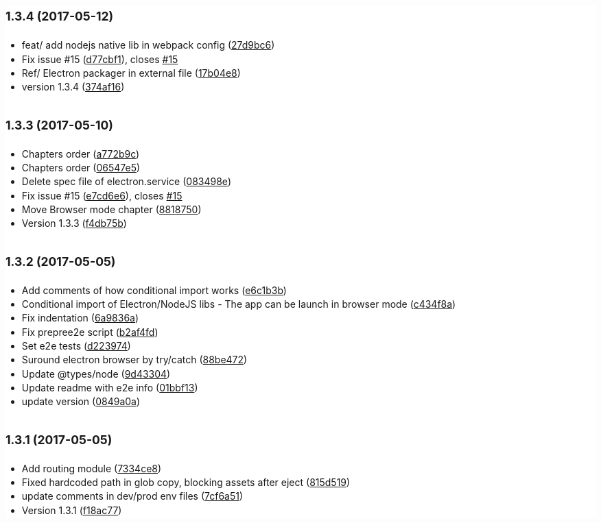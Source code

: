 

## <small>1.3.4 (2017-05-12)</small>

* feat/ add nodejs native lib in webpack config ([27d9bc6](https://github.com/prixe/lindo-poc/commit/27d9bc6))
* Fix issue #15 ([d77cbf1](https://github.com/prixe/lindo-poc/commit/d77cbf1)), closes [#15](https://github.com/prixe/lindo-poc/issues/15)
* Ref/ Electron packager in external file ([17b04e8](https://github.com/prixe/lindo-poc/commit/17b04e8))
* version 1.3.4 ([374af16](https://github.com/prixe/lindo-poc/commit/374af16))



## <small>1.3.3 (2017-05-10)</small>

* Chapters order ([a772b9c](https://github.com/prixe/lindo-poc/commit/a772b9c))
* Chapters order ([06547e5](https://github.com/prixe/lindo-poc/commit/06547e5))
* Delete spec file of electron.service ([083498e](https://github.com/prixe/lindo-poc/commit/083498e))
* Fix issue #15 ([e7cd6e6](https://github.com/prixe/lindo-poc/commit/e7cd6e6)), closes [#15](https://github.com/prixe/lindo-poc/issues/15)
* Move Browser mode chapter ([8818750](https://github.com/prixe/lindo-poc/commit/8818750))
* Version 1.3.3 ([f4db75b](https://github.com/prixe/lindo-poc/commit/f4db75b))



## <small>1.3.2 (2017-05-05)</small>

* Add comments of how conditional import works ([e6c1b3b](https://github.com/prixe/lindo-poc/commit/e6c1b3b))
* Conditional import of Electron/NodeJS libs - The app can be launch in browser mode ([c434f8a](https://github.com/prixe/lindo-poc/commit/c434f8a))
* Fix indentation ([6a9836a](https://github.com/prixe/lindo-poc/commit/6a9836a))
* Fix prepree2e script ([b2af4fd](https://github.com/prixe/lindo-poc/commit/b2af4fd))
* Set e2e tests ([d223974](https://github.com/prixe/lindo-poc/commit/d223974))
* Suround electron browser by try/catch ([88be472](https://github.com/prixe/lindo-poc/commit/88be472))
* Update @types/node ([9d43304](https://github.com/prixe/lindo-poc/commit/9d43304))
* Update readme with e2e info ([01bbf13](https://github.com/prixe/lindo-poc/commit/01bbf13))
* update version ([0849a0a](https://github.com/prixe/lindo-poc/commit/0849a0a))



## <small>1.3.1 (2017-05-05)</small>

* Add routing module ([7334ce8](https://github.com/prixe/lindo-poc/commit/7334ce8))
* Fixed hardcoded path in glob copy, blocking assets after eject ([815d519](https://github.com/prixe/lindo-poc/commit/815d519))
* update comments in dev/prod env files ([7cf6a51](https://github.com/prixe/lindo-poc/commit/7cf6a51))
* Version 1.3.1 ([f18ac77](https://github.com/prixe/lindo-poc/commit/f18ac77))

